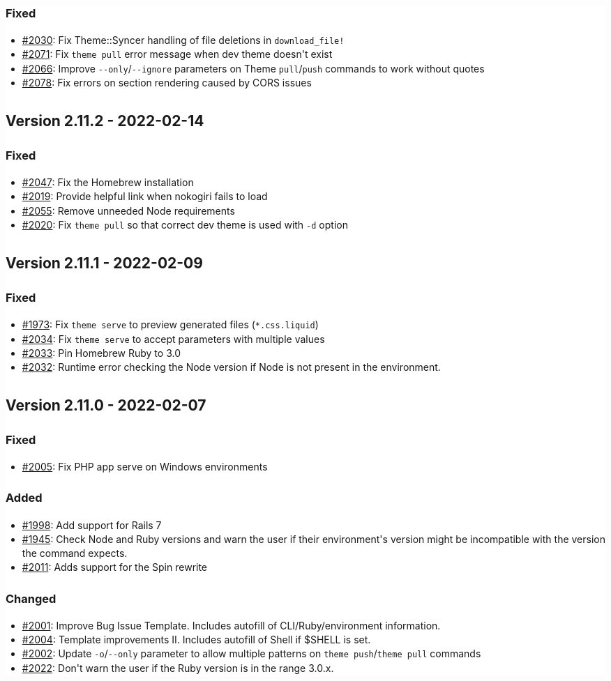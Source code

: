 ### Fixed
* [#2030](https://github.com/Shopify/shopify-cli/pull/2030): Fix Theme::Syncer handling of file deletions in `download_file!`
* [#2071](https://github.com/Shopify/shopify-cli/pull/2071): Fix `theme pull` error message when dev theme doesn't exist
* [#2066](https://github.com/Shopify/shopify-cli/pull/2066): Improve `--only`/`--ignore` parameters on Theme `pull`/`push` commands to work without quotes
* [#2078](https://github.com/Shopify/shopify-cli/pull/2078): Fix errors on section rendering caused by CORS issues

## Version 2.11.2 - 2022-02-14

### Fixed
* [#2047](https://github.com/Shopify/shopify-cli/pull/2047): Fix the Homebrew installation
* [#2019](https://github.com/Shopify/shopify-cli/pull/2019): Provide helpful link when nokogiri fails to load
* [#2055](https://github.com/Shopify/shopify-cli/pull/2055): Remove unneeded Node requirements
* [#2020](https://github.com/Shopify/shopify-cli/pull/2020): Fix `theme pull` so that correct dev theme is used with `-d` option

## Version 2.11.1 - 2022-02-09

### Fixed
* [#1973](https://github.com/Shopify/shopify-cli/pull/1973): Fix `theme serve` to preview generated files (`*.css.liquid`)
* [#2034](https://github.com/Shopify/shopify-cli/pull/2034): Fix `theme serve` to accept parameters with multiple values
* [#2033](https://github.com/Shopify/shopify-cli/pull/2033): Pin Homebrew Ruby to 3.0
* [#2032](https://github.com/Shopify/shopify-cli/pull/2032): Runtime error checking the Node version if Node is not present in the environment.

## Version 2.11.0 - 2022-02-07

### Fixed
* [#2005](https://github.com/Shopify/shopify-cli/pull/2005): Fix PHP app serve on Windows environments

### Added
* [#1998](https://github.com/Shopify/shopify-cli/pull/1998): Add support for Rails 7
* [#1945](https://github.com/Shopify/shopify-cli/pull/1945): Check Node and Ruby versions and warn the user if their environment's version might be incompatible with the version the command expects.
* [#2011](https://github.com/Shopify/shopify-cli/pull/2011): Adds support for the Spin rewrite

### Changed
* [#2001](https://github.com/Shopify/shopify-cli/pull/2001): Improve Bug Issue Template. Includes autofill of CLI/Ruby/environment information.
* [#2004](https://github.com/Shopify/shopify-cli/pull/2004): Template improvements II. Includes autofill of Shell if $SHELL is set.
* [#2002](https://github.com/Shopify/shopify-cli/pull/2002): Update `-o`/`--only` parameter to allow multiple patterns on `theme push`/`theme pull` commands
* [#2022](https://github.com/Shopify/shopify-cli/pull/2022): Don't warn the user if the Ruby version is in the range 3.0.x.
